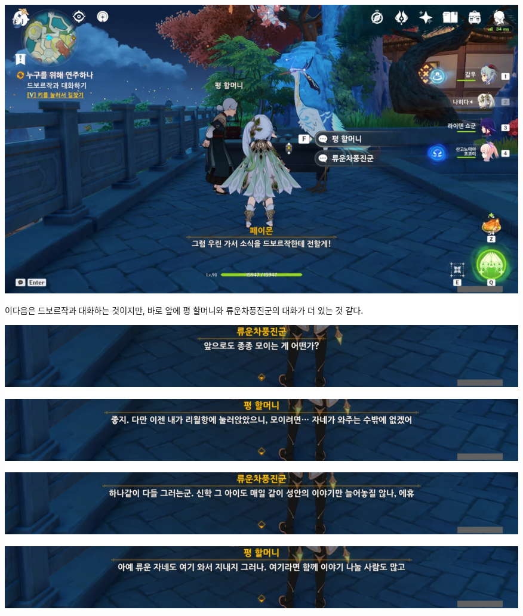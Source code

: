 ![](069.webp)

이다음은 드보르작과 대화하는 것이지만, 바로 앞에 평 할머니와 류운차풍진군의 대화가 더 있는 것 같다.

![](070.webp)

![](071.webp)

![](072.webp)

![](073.webp)
